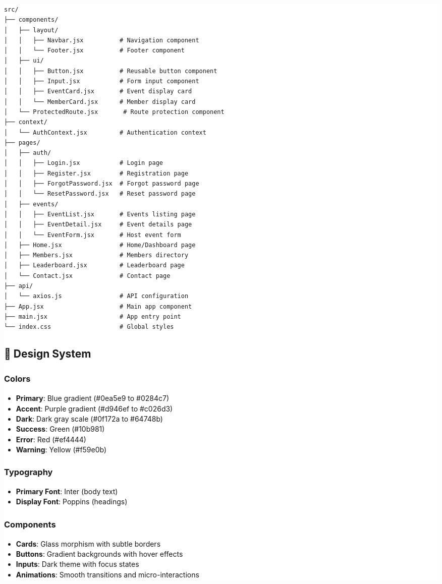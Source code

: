 ```
src/
├── components/
│   ├── layout/
│   │   ├── Navbar.jsx          # Navigation component
│   │   └── Footer.jsx          # Footer component
│   ├── ui/
│   │   ├── Button.jsx          # Reusable button component
│   │   ├── Input.jsx           # Form input component
│   │   ├── EventCard.jsx       # Event display card
│   │   └── MemberCard.jsx      # Member display card
│   └── ProtectedRoute.jsx       # Route protection component
├── context/
│   └── AuthContext.jsx         # Authentication context
├── pages/
│   ├── auth/
│   │   ├── Login.jsx           # Login page
│   │   ├── Register.jsx        # Registration page
│   │   ├── ForgotPassword.jsx  # Forgot password page
│   │   └── ResetPassword.jsx   # Reset password page
│   ├── events/
│   │   ├── EventList.jsx       # Events listing page
│   │   ├── EventDetail.jsx     # Event details page
│   │   └── EventForm.jsx       # Host event form
│   ├── Home.jsx                # Home/Dashboard page
│   ├── Members.jsx             # Members directory
│   ├── Leaderboard.jsx         # Leaderboard page
│   └── Contact.jsx             # Contact page
├── api/
│   └── axios.js                # API configuration
├── App.jsx                     # Main app component
├── main.jsx                    # App entry point
└── index.css                   # Global styles
```

## 🎨 Design System

### Colors
- **Primary**: Blue gradient (#0ea5e9 to #0284c7)
- **Accent**: Purple gradient (#d946ef to #c026d3)
- **Dark**: Dark gray scale (#0f172a to #64748b)
- **Success**: Green (#10b981)
- **Error**: Red (#ef4444)
- **Warning**: Yellow (#f59e0b)

### Typography
- **Primary Font**: Inter (body text)
- **Display Font**: Poppins (headings)

### Components
- **Cards**: Glass morphism with subtle borders
- **Buttons**: Gradient backgrounds with hover effects
- **Inputs**: Dark theme with focus states
- **Animations**: Smooth transitions and micro-interactions
